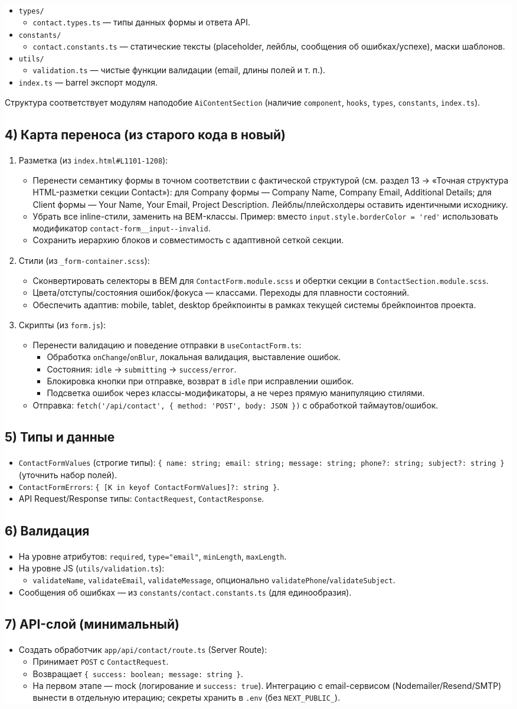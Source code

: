 - `types/`
  - `contact.types.ts` — типы данных формы и ответа API.
- `constants/`
  - `contact.constants.ts` — статические тексты (placeholder, лейблы, сообщения об ошибках/успехе), маски шаблонов.
- `utils/`
  - `validation.ts` — чистые функции валидации (email, длины полей и т. п.).
- `index.ts` — barrel экспорт модуля.

Структура соответствует модулям наподобие `AiContentSection` (наличие `component`, `hooks`, `types`, `constants`, `index.ts`).

## 4) Карта переноса (из старого кода в новый)
1) Разметка (из `index.html#L1101-1208`):
   - Перенести семантику формы в точном соответствии с фактической структурой (см. раздел 13 → «Точная структура HTML-разметки секции Contact»): для Company формы — Company Name, Company Email, Additional Details; для Client формы — Your Name, Your Email, Project Description. Лейблы/плейсхолдеры оставить идентичными исходнику.
   - Убрать все inline-стили, заменить на BEM-классы. Пример: вместо `input.style.borderColor = 'red'` использовать модификатор `contact-form__input--invalid`.
   - Сохранить иерархию блоков и совместимость с адаптивной сеткой секции.

2) Стили (из `_form-container.scss`):
   - Сконвертировать селекторы в BEM для `ContactForm.module.scss` и обертки секции в `ContactSection.module.scss`.
   - Цвета/отступы/состояния ошибок/фокуса — классами. Переходы для плавности состояний.
   - Обеспечить адаптив: mobile, tablet, desktop брейкпоинты в рамках текущей системы брейкпоинтов проекта.

3) Скрипты (из `form.js`):
   - Перенести валидацию и поведение отправки в `useContactForm.ts`:
     - Обработка `onChange`/`onBlur`, локальная валидация, выставление ошибок.
     - Состояния: `idle` → `submitting` → `success/error`.
     - Блокировка кнопки при отправке, возврат в `idle` при исправлении ошибок.
     - Подсветка ошибок через классы-модификаторы, а не через прямую манипуляцию стилями.
   - Отправка: `fetch('/api/contact', { method: 'POST', body: JSON })` с обработкой таймаутов/ошибок.

## 5) Типы и данные
- `ContactFormValues` (строгие типы): `{ name: string; email: string; message: string; phone?: string; subject?: string }` (уточнить набор полей).
- `ContactFormErrors`: `{ [K in keyof ContactFormValues]?: string }`.
- API Request/Response типы: `ContactRequest`, `ContactResponse`.

## 6) Валидация
- На уровне атрибутов: `required`, `type="email"`, `minLength`, `maxLength`.
- На уровне JS (`utils/validation.ts`):
  - `validateName`, `validateEmail`, `validateMessage`, опционально `validatePhone`/`validateSubject`.
- Сообщения об ошибках — из `constants/contact.constants.ts` (для единообразия).

## 7) API-слой (минимальный)
- Создать обработчик `app/api/contact/route.ts` (Server Route):
  - Принимает `POST` с `ContactRequest`.
  - Возвращает `{ success: boolean; message: string }`.
  - На первом этапе — mock (логирование и `success: true`). Интеграцию с email-сервисом (Nodemailer/Resend/SMTP) вынести в отдельную итерацию; секреты хранить в `.env` (без `NEXT_PUBLIC_`).
